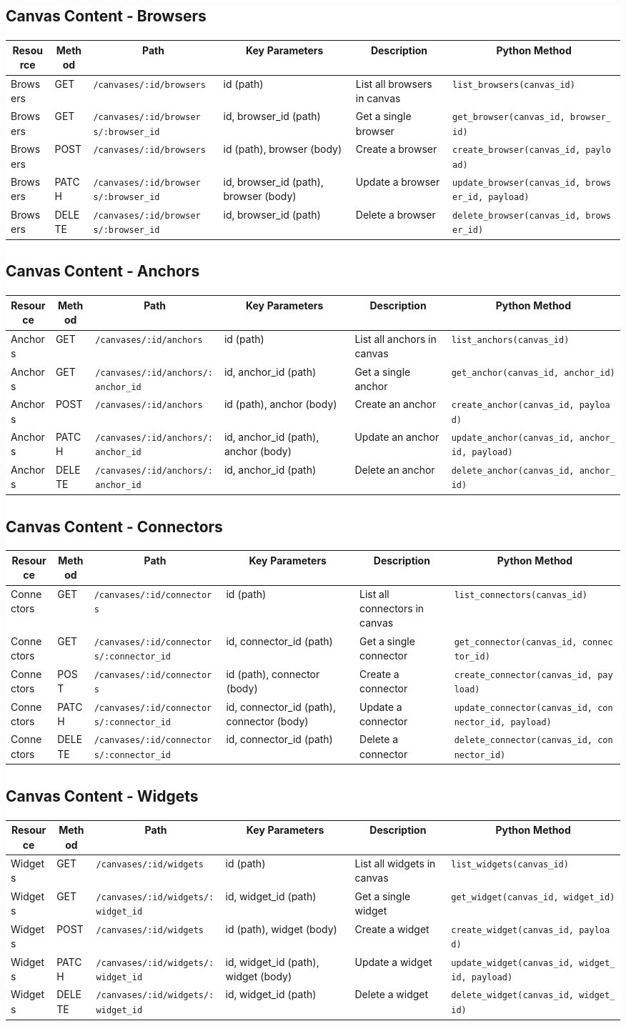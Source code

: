 ## Canvas Content - Browsers

| Resource | Method | Path | Key Parameters | Description | Python Method |
|----------|--------|------|----------------|-------------|---------------|
| Browsers | GET | `/canvases/:id/browsers` | id (path) | List all browsers in canvas | `list_browsers(canvas_id)` |
| Browsers | GET | `/canvases/:id/browsers/:browser_id` | id, browser_id (path) | Get a single browser | `get_browser(canvas_id, browser_id)` |
| Browsers | POST | `/canvases/:id/browsers` | id (path), browser (body) | Create a browser | `create_browser(canvas_id, payload)` |
| Browsers | PATCH | `/canvases/:id/browsers/:browser_id` | id, browser_id (path), browser (body) | Update a browser | `update_browser(canvas_id, browser_id, payload)` |
| Browsers | DELETE | `/canvases/:id/browsers/:browser_id` | id, browser_id (path) | Delete a browser | `delete_browser(canvas_id, browser_id)` |

## Canvas Content - Anchors

| Resource | Method | Path | Key Parameters | Description | Python Method |
|----------|--------|------|----------------|-------------|---------------|
| Anchors | GET | `/canvases/:id/anchors` | id (path) | List all anchors in canvas | `list_anchors(canvas_id)` |
| Anchors | GET | `/canvases/:id/anchors/:anchor_id` | id, anchor_id (path) | Get a single anchor | `get_anchor(canvas_id, anchor_id)` |
| Anchors | POST | `/canvases/:id/anchors` | id (path), anchor (body) | Create an anchor | `create_anchor(canvas_id, payload)` |
| Anchors | PATCH | `/canvases/:id/anchors/:anchor_id` | id, anchor_id (path), anchor (body) | Update an anchor | `update_anchor(canvas_id, anchor_id, payload)` |
| Anchors | DELETE | `/canvases/:id/anchors/:anchor_id` | id, anchor_id (path) | Delete an anchor | `delete_anchor(canvas_id, anchor_id)` |

## Canvas Content - Connectors

| Resource | Method | Path | Key Parameters | Description | Python Method |
|----------|--------|------|----------------|-------------|---------------|
| Connectors | GET | `/canvases/:id/connectors` | id (path) | List all connectors in canvas | `list_connectors(canvas_id)` |
| Connectors | GET | `/canvases/:id/connectors/:connector_id` | id, connector_id (path) | Get a single connector | `get_connector(canvas_id, connector_id)` |
| Connectors | POST | `/canvases/:id/connectors` | id (path), connector (body) | Create a connector | `create_connector(canvas_id, payload)` |
| Connectors | PATCH | `/canvases/:id/connectors/:connector_id` | id, connector_id (path), connector (body) | Update a connector | `update_connector(canvas_id, connector_id, payload)` |
| Connectors | DELETE | `/canvases/:id/connectors/:connector_id` | id, connector_id (path) | Delete a connector | `delete_connector(canvas_id, connector_id)` |

## Canvas Content - Widgets

| Resource | Method | Path | Key Parameters | Description | Python Method |
|----------|--------|------|----------------|-------------|---------------|
| Widgets | GET | `/canvases/:id/widgets` | id (path) | List all widgets in canvas | `list_widgets(canvas_id)` |
| Widgets | GET | `/canvases/:id/widgets/:widget_id` | id, widget_id (path) | Get a single widget | `get_widget(canvas_id, widget_id)` |
| Widgets | POST | `/canvases/:id/widgets` | id (path), widget (body) | Create a widget | `create_widget(canvas_id, payload)` |
| Widgets | PATCH | `/canvases/:id/widgets/:widget_id` | id, widget_id (path), widget (body) | Update a widget | `update_widget(canvas_id, widget_id, payload)` |
| Widgets | DELETE | `/canvases/:id/widgets/:widget_id` | id, widget_id (path) | Delete a widget | `delete_widget(canvas_id, widget_id)` |
